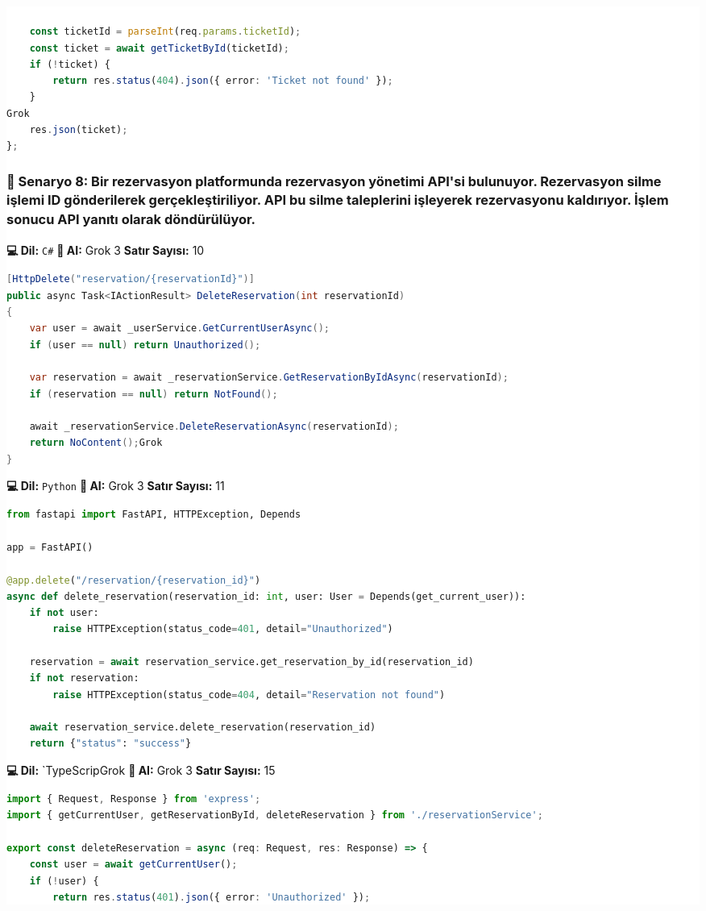 ```typescript

    const ticketId = parseInt(req.params.ticketId);
    const ticket = await getTicketById(ticketId);
    if (!ticket) {
        return res.status(404).json({ error: 'Ticket not found' });
    }
Grok
    res.json(ticket);
};
```

### 🧪 Senaryo 8: Bir rezervasyon platformunda rezervasyon yönetimi API'si bulunuyor. Rezervasyon silme işlemi ID gönderilerek gerçekleştiriliyor. API bu silme taleplerini işleyerek rezervasyonu kaldırıyor. İşlem sonucu API yanıtı olarak döndürülüyor.
**💻 Dil:** `C#`
**🤖 AI:** Grok 3
**Satır Sayısı:** 10
```csharp
[HttpDelete("reservation/{reservationId}")]
public async Task<IActionResult> DeleteReservation(int reservationId)
{
    var user = await _userService.GetCurrentUserAsync();
    if (user == null) return Unauthorized();

    var reservation = await _reservationService.GetReservationByIdAsync(reservationId);
    if (reservation == null) return NotFound();

    await _reservationService.DeleteReservationAsync(reservationId);
    return NoContent();Grok
}
```
**💻 Dil:** `Python`
**🤖 AI:** Grok 3
**Satır Sayısı:** 11
```python
from fastapi import FastAPI, HTTPException, Depends

app = FastAPI()

@app.delete("/reservation/{reservation_id}")
async def delete_reservation(reservation_id: int, user: User = Depends(get_current_user)):
    if not user:
        raise HTTPException(status_code=401, detail="Unauthorized")

    reservation = await reservation_service.get_reservation_by_id(reservation_id)
    if not reservation:
        raise HTTPException(status_code=404, detail="Reservation not found")

    await reservation_service.delete_reservation(reservation_id)
    return {"status": "success"}
```
**💻 Dil:** `TypeScripGrok
**🤖 AI:** Grok 3
**Satır Sayısı:** 15
```typescript
import { Request, Response } from 'express';
import { getCurrentUser, getReservationById, deleteReservation } from './reservationService';

export const deleteReservation = async (req: Request, res: Response) => {
    const user = await getCurrentUser();
    if (!user) {
        return res.status(401).json({ error: 'Unauthorized' });
```